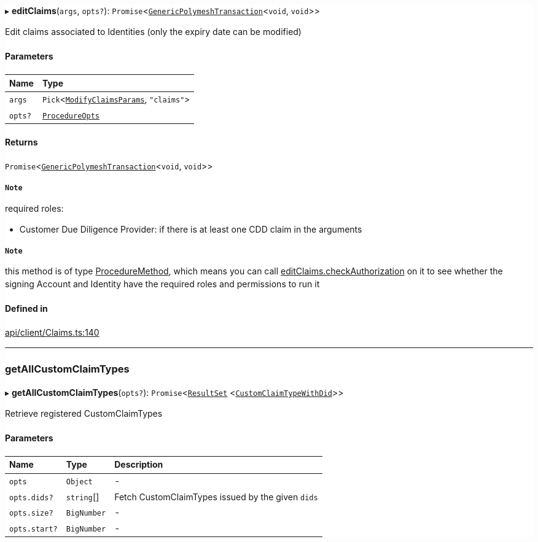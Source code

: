 ▸ **editClaims**(`args`, `opts?`): `Promise`\<[`GenericPolymeshTransaction`](../../../../modules/API/Procedures/Types/Types.md#genericpolymeshtransaction)\<`void`, `void`\>\>

Edit claims associated to Identities (only the expiry date can be modified)

#### Parameters

| Name    | Type                                                                                                               |
| :------ | :----------------------------------------------------------------------------------------------------------------- |
| `args`  | `Pick`\<[`ModifyClaimsParams`](../../../../modules/API/Procedures/Types/Types.md#modifyclaimsparams), `"claims"`\> |
| `opts?` | [`ProcedureOpts`](../../../../interfaces/API/Procedures/Types/ProcedureOpts/ProcedureOpts.md)                      |

#### Returns

`Promise`\<[`GenericPolymeshTransaction`](../../../../modules/API/Procedures/Types/Types.md#genericpolymeshtransaction)\<`void`, `void`\>\>

**`Note`**

required roles:

- Customer Due Diligence Provider: if there is at least one CDD claim in the arguments

**`Note`**

this method is of type [ProcedureMethod](../../../../interfaces/API/Procedures/Types/ProcedureMethod/ProcedureMethod.md), which means you can call [editClaims.checkAuthorization](../../../../interfaces/API/Procedures/Types/ProcedureMethod/ProcedureMethod.md#checkauthorization)
on it to see whether the signing Account and Identity have the required roles and permissions to run it

#### Defined in

[api/client/Claims.ts:140](https://github.com/PolymeshAssociation/polymesh-sdk/blob/fedc4714f/src/api/client/Claims.ts#L140)

---

### getAllCustomClaimTypes

▸ **getAllCustomClaimTypes**(`opts?`): `Promise`\<[`ResultSet`](../../../../interfaces/API/Entities/Types/ResultSet/ResultSet.md) \<[`CustomClaimTypeWithDid`](../../../../modules/API/Client/Types/Types.md#customclaimtypewithdid)\>\>

Retrieve registered CustomClaimTypes

#### Parameters

| Name          | Type        | Description                                       |
| :------------ | :---------- | :------------------------------------------------ |
| `opts`        | `Object`    | -                                                 |
| `opts.dids?`  | `string`[]  | Fetch CustomClaimTypes issued by the given `dids` |
| `opts.size?`  | `BigNumber` | -                                                 |
| `opts.start?` | `BigNumber` | -                                                 |
